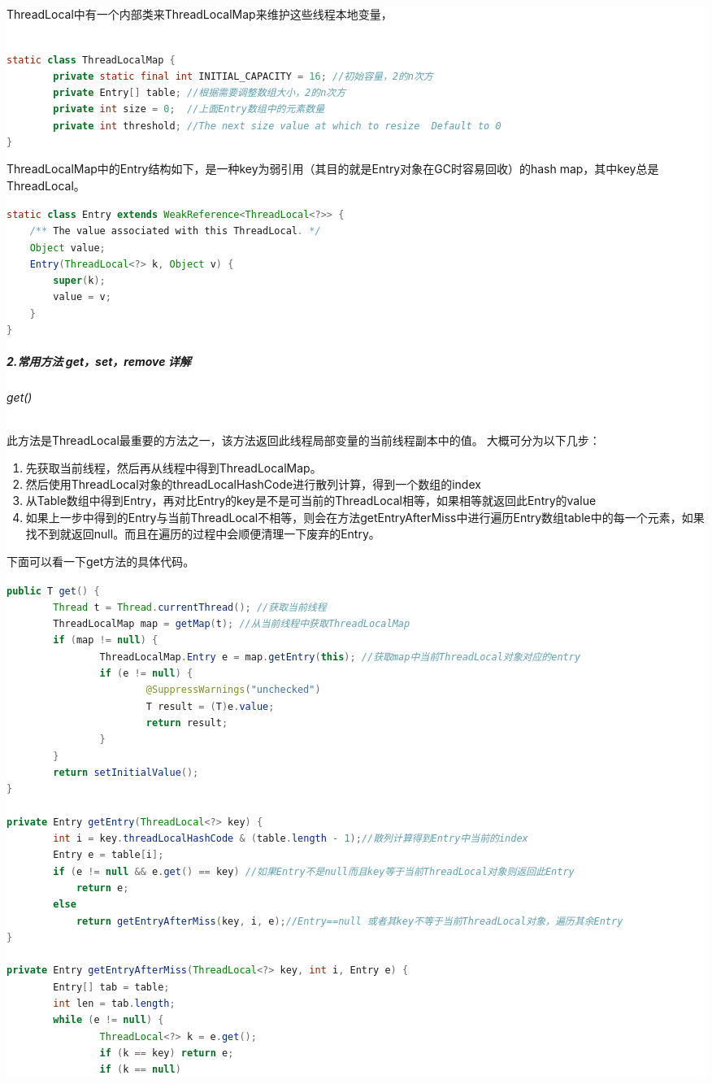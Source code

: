 ThreadLocal中有一个内部类来ThreadLocalMap来维护这些线程本地变量，
```java

static class ThreadLocalMap {
        private static final int INITIAL_CAPACITY = 16; //初始容量，2的n次方
        private Entry[] table; //根据需要调整数组大小，2的n次方
        private int size = 0;  //上面Entry数组中的元素数量
        private int threshold; //The next size value at which to resize  Default to 0
}
```
ThreadLocalMap中的Entry结构如下，是一种key为弱引用（其目的就是Entry对象在GC时容易回收）的hash map，其中key总是ThreadLocal。
```java
static class Entry extends WeakReference<ThreadLocal<?>> {
    /** The value associated with this ThreadLocal. */
    Object value;
    Entry(ThreadLocal<?> k, Object v) {
        super(k);
        value = v;
    }
}
```

##### 2.常用方法 get，set，remove 详解

###### get()
此方法是ThreadLocal最重要的方法之一，该方法返回此线程局部变量的当前线程副本中的值。
大概可分为以下几步：
1) 先获取当前线程，然后再从线程中得到ThreadLocalMap。
2) 然后使用ThreadLocal对象的threadLocalHashCode进行散列计算，得到一个数组的index
3) 从Table数组中得到Entry，再对比Entry的key是不是可当前的ThreadLocal相等，如果相等就返回此Entry的value
4) 如果上一步中得到的Entry与当前ThreadLocal不相等，则会在方法getEntryAfterMiss中进行遍历Entry数组table中的每一个元素，如果找不到就返回null。而且在遍历的过程中会顺便清理一下废弃的Entry。

下面可以看一下get方法的具体代码。
```java
public T get() {
        Thread t = Thread.currentThread(); //获取当前线程
        ThreadLocalMap map = getMap(t); //从当前线程中获取ThreadLocalMap
        if (map != null) {
                ThreadLocalMap.Entry e = map.getEntry(this); //获取map中当前ThreadLocal对象对应的entry
                if (e != null) {
                        @SuppressWarnings("unchecked")
                        T result = (T)e.value;
                        return result;
                }
        }
        return setInitialValue();
}

private Entry getEntry(ThreadLocal<?> key) {
        int i = key.threadLocalHashCode & (table.length - 1);//散列计算得到Entry中当前的index
        Entry e = table[i];
        if (e != null && e.get() == key) //如果Entry不是null而且key等于当前ThreadLocal对象则返回此Entry
            return e;
        else
            return getEntryAfterMiss(key, i, e);//Entry==null 或者其key不等于当前ThreadLocal对象，遍历其余Entry
}

private Entry getEntryAfterMiss(ThreadLocal<?> key, int i, Entry e) {
        Entry[] tab = table;
        int len = tab.length;
        while (e != null) {
                ThreadLocal<?> k = e.get();
                if (k == key) return e;
                if (k == null)
```